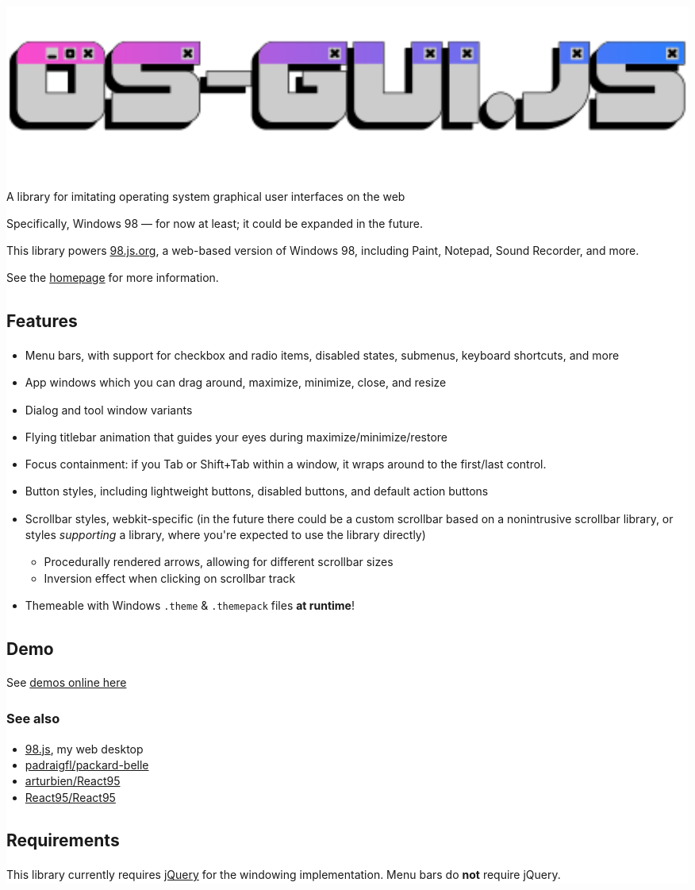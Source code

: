 # <a href="https://os-gui.js.org"><img alt="os-gui.js" src="images/os-gui-logo.svg" height="200"></a>

A library for imitating operating system graphical user interfaces on the web

Specifically, Windows 98 — for now at least; it could be expanded in the future.

This library powers [98.js.org](https://98.js.org), a web-based version of Windows 98, including Paint, Notepad, Sound Recorder, and more.

See the [homepage](https://os-gui.js.org/) for more information.


## Features

- Menu bars, with support for checkbox and radio items, disabled states, submenus, keyboard shortcuts, and more

- App windows which you can drag around, maximize, minimize, close, and resize

- Dialog and tool window variants

- Flying titlebar animation that guides your eyes during maximize/minimize/restore

- Focus containment: if you Tab or Shift+Tab within a window, it wraps around to the first/last control.

- Button styles, including lightweight buttons, disabled buttons, and default action buttons

- Scrollbar styles, webkit-specific (in the future there could be a custom scrollbar based on a nonintrusive scrollbar library, or styles *supporting* a library, where you're expected to use the library directly)
  - Procedurally rendered arrows, allowing for different scrollbar sizes
  - Inversion effect when clicking on scrollbar track

- Themeable with Windows `.theme` & `.themepack` files **at runtime**!

## Demo

See [demos online here](https://os-gui.js.org)

### See also

- [98.js](https://github.com/1j01/98), my web desktop
- [padraigfl/packard-belle](https://github.com/padraigfl/packard-belle/)
- [arturbien/React95](https://github.com/arturbien/React95)
- [React95/React95](https://github.com/React95/React95)


## Requirements

This library currently requires [jQuery](https://jquery.com/) for the windowing implementation.
Menu bars do **not** require jQuery.
